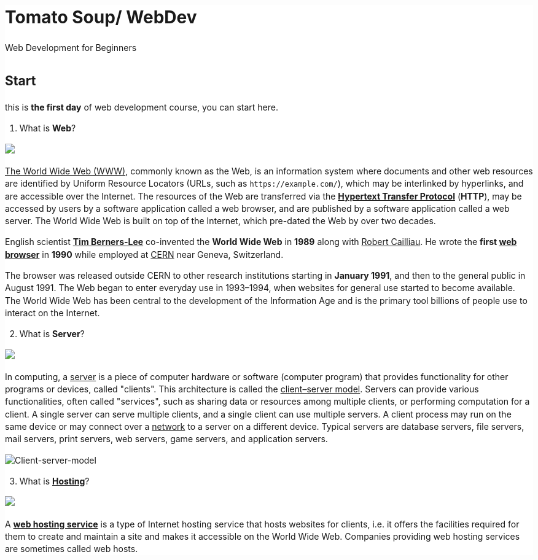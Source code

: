 # Tomato Soup/ WebDev
Web Development for Beginners

## Start

this is **the first day** of web development course, you can start here.

1. What is **Web**?

![](https://payspacemagazine.com/wp-content/uploads/2019/11/network_connection.jpg)

[The World Wide Web (WWW)](https://en.wikipedia.org/wiki/World_Wide_Web), commonly known as the Web, is an information system where documents and other web resources are identified by Uniform Resource Locators (URLs, such as `https://example.com/`), which may be interlinked by hyperlinks, and are accessible over the Internet.
The resources of the Web are transferred via the [**Hypertext Transfer Protocol**](https://en.wikipedia.org/wiki/Hypertext_Transfer_Protocol) (**HTTP**), may be accessed by users by a software application called a web browser, and are published by a software application called a web server. The World Wide Web is built on top of the Internet, which pre-dated the Web by over two decades.

English scientist [**Tim Berners-Lee**](https://en.wikipedia.org/wiki/Tim_Berners-Lee) co-invented the **World Wide Web** in **1989** along with [Robert Cailliau](https://en.wikipedia.org/wiki/Robert_Cailliau). He wrote the **first [web browser](https://en.wikipedia.org/wiki/Web_browser)** in **1990** while employed at [CERN](https://en.wikipedia.org/wiki/CERN) near Geneva, Switzerland.

The browser was released outside CERN to other research institutions starting in **January 1991**, and then to the general public in August 1991. The Web began to enter everyday use in 1993–1994, when websites for general use started to become available. The World Wide Web has been central to the development of the Information Age and is the primary tool billions of people use to interact on the Internet.

2. What is **Server**?

![](https://www.bing.com/th?id=ATOOLD493DF09B6BFDCA0FCCC600CF35F6E6B8A349999E6CC5034F27C72B5C33C04F8&w=472&h=280&c=1&rs=2&o=6&dpr=1.25&pid=SANGAM)

In computing, a [server](https://en.wikipedia.org/wiki/Server_(computing)) is a piece of computer hardware or software (computer program) that provides functionality for other programs or devices, called "clients". This architecture is called the [client–server model](https://en.wikipedia.org/wiki/Client%E2%80%93server_model). Servers can provide various functionalities, often called "services", such as sharing data or resources among multiple clients, or performing computation for a client. A single server can serve multiple clients, and a single client can use multiple servers. A client process may run on the same device or may connect over a [network](https://en.wikipedia.org/wiki/Computer_network) to a server on a different device. Typical servers are database servers, file servers, mail servers, print servers, web servers, game servers, and application servers.

![Client-server-model](https://upload.wikimedia.org/wikipedia/commons/thumb/c/c9/Client-server-model.svg/375px-Client-server-model.svg.png)

3. What is [**Hosting**](https://en.wikipedia.org/wiki/Internet_hosting_service)?

![](https://upload.wikimedia.org/wikipedia/commons/thumb/0/04/Paris_servers_DSC00190.jpg/330px-Paris_servers_DSC00190.jpg)

A [**web hosting service**](https://en.wikipedia.org/wiki/Web_hosting_service) is a type of Internet hosting service that hosts websites for clients, i.e. it offers the facilities required for them to create and maintain a site and makes it accessible on the World Wide Web. Companies providing web hosting services are sometimes called web hosts.
